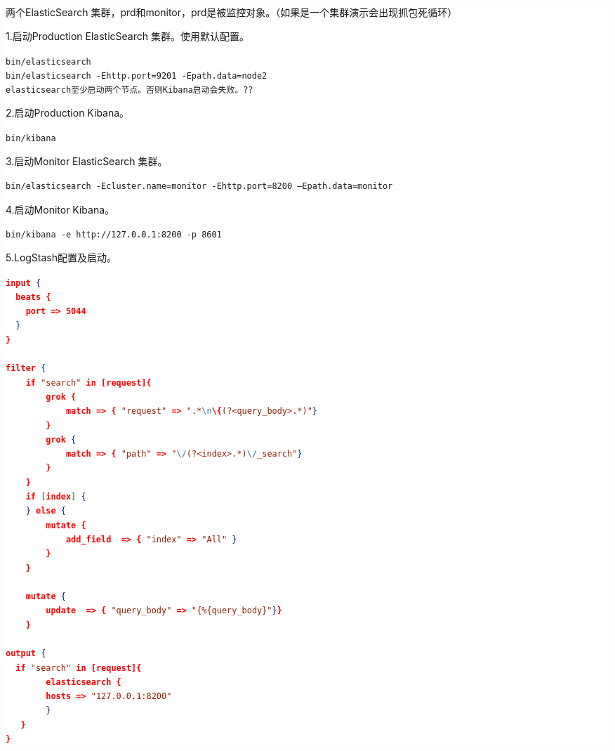 两个ElasticSearch 集群，prd和monitor，prd是被监控对象。（如果是一个集群演示会出现抓包死循环）

1.启动Production ElasticSearch 集群。使用默认配置。

    bin/elasticsearch
    bin/elasticsearch -Ehttp.port=9201 -Epath.data=node2
    elasticsearch至少启动两个节点。否则Kibana启动会失败。??

2.启动Production Kibana。

    bin/kibana

3.启动Monitor ElasticSearch 集群。

    bin/elasticsearch -Ecluster.name=monitor -Ehttp.port=8200 —Epath.data=monitor

4.启动Monitor Kibana。

    bin/kibana -e http://127.0.0.1:8200 -p 8601

5.LogStash配置及启动。

```json
input {
  beats {
    port => 5044
  }
}

filter {
    if "search" in [request]{
        grok {
            match => { "request" => ".*\n\{(?<query_body>.*)"}
        }
        grok {
            match => { "path" => "\/(?<index>.*)\/_search"}
        }
    }
    if [index] {
    } else {
        mutate {
            add_field  => { "index" => "All" }
        }
    }

    mutate {
        update  => { "query_body" => "{%{query_body}"}}
    }

output {
  if "search" in [request]{
        elasticsearch {
        hosts => "127.0.0.1:8200"
        }
   }
}
```
